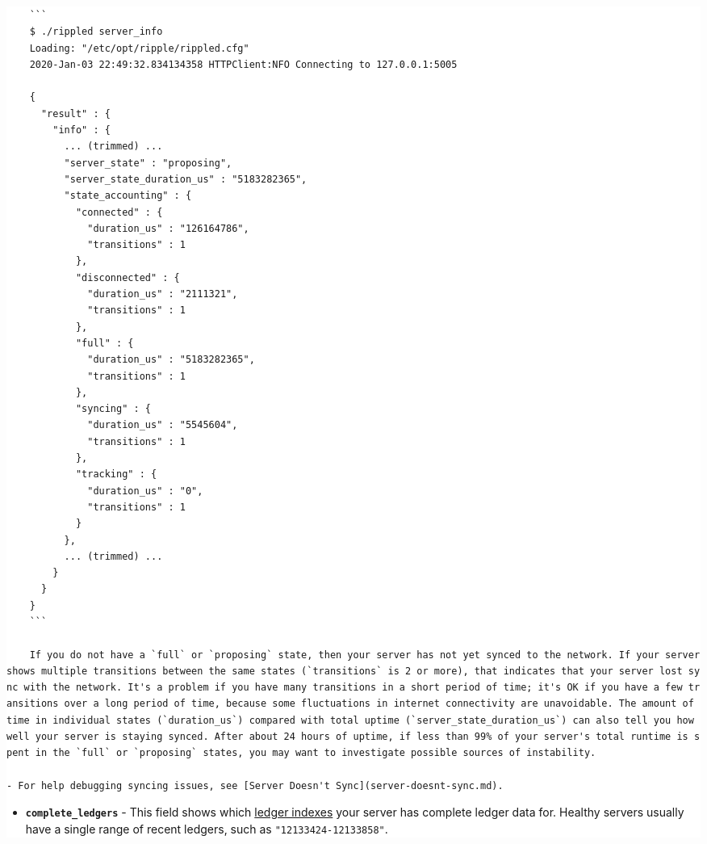         ```
        $ ./rippled server_info
        Loading: "/etc/opt/ripple/rippled.cfg"
        2020-Jan-03 22:49:32.834134358 HTTPClient:NFO Connecting to 127.0.0.1:5005

        {
          "result" : {
            "info" : {
              ... (trimmed) ...
              "server_state" : "proposing",
              "server_state_duration_us" : "5183282365",
              "state_accounting" : {
                "connected" : {
                  "duration_us" : "126164786",
                  "transitions" : 1
                },
                "disconnected" : {
                  "duration_us" : "2111321",
                  "transitions" : 1
                },
                "full" : {
                  "duration_us" : "5183282365",
                  "transitions" : 1
                },
                "syncing" : {
                  "duration_us" : "5545604",
                  "transitions" : 1
                },
                "tracking" : {
                  "duration_us" : "0",
                  "transitions" : 1
                }
              },
              ... (trimmed) ...
            }
          }
        }
        ```

        If you do not have a `full` or `proposing` state, then your server has not yet synced to the network. If your server shows multiple transitions between the same states (`transitions` is 2 or more), that indicates that your server lost sync with the network. It's a problem if you have many transitions in a short period of time; it's OK if you have a few transitions over a long period of time, because some fluctuations in internet connectivity are unavoidable. The amount of time in individual states (`duration_us`) compared with total uptime (`server_state_duration_us`) can also tell you how well your server is staying synced. After about 24 hours of uptime, if less than 99% of your server's total runtime is spent in the `full` or `proposing` states, you may want to investigate possible sources of instability.

    - For help debugging syncing issues, see [Server Doesn't Sync](server-doesnt-sync.md).

- **`complete_ledgers`** - This field shows which [ledger indexes](../../references/protocol/data-types/basic-data-types.md#ledger-index) your server has complete ledger data for. Healthy servers usually have a single range of recent ledgers, such as `"12133424-12133858"`.
